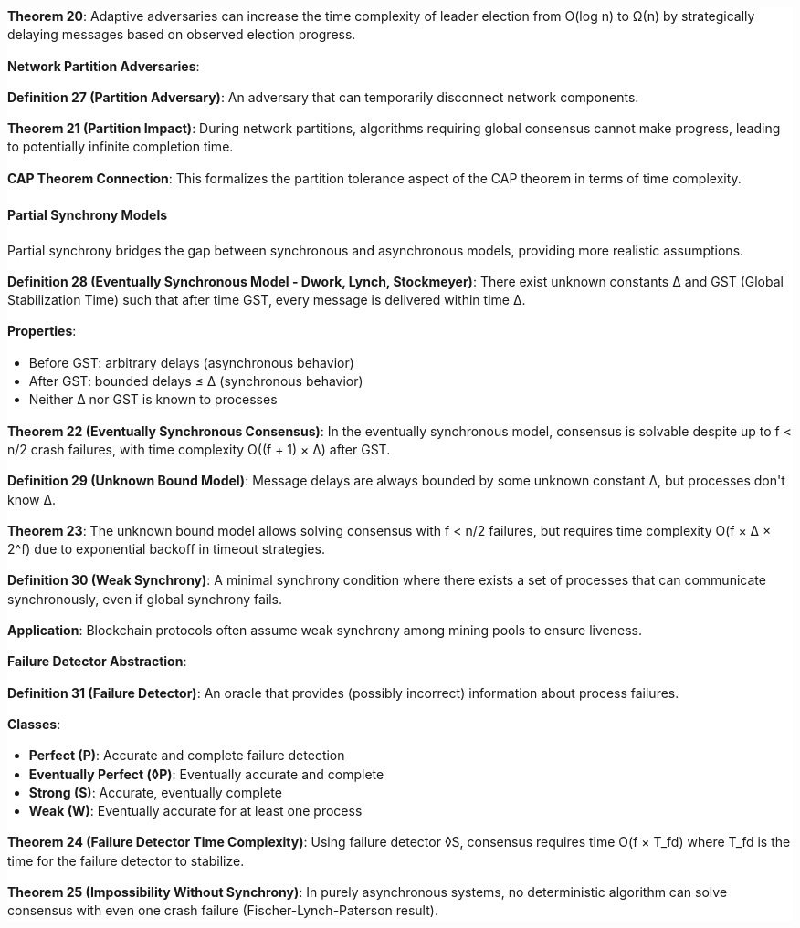 **Theorem 20**: Adaptive adversaries can increase the time complexity of leader election from O(log n) to Ω(n) by strategically delaying messages based on observed election progress.

**Network Partition Adversaries**:

**Definition 27 (Partition Adversary)**: An adversary that can temporarily disconnect network components.

**Theorem 21 (Partition Impact)**: During network partitions, algorithms requiring global consensus cannot make progress, leading to potentially infinite completion time.

**CAP Theorem Connection**: This formalizes the partition tolerance aspect of the CAP theorem in terms of time complexity.

#### Partial Synchrony Models

Partial synchrony bridges the gap between synchronous and asynchronous models, providing more realistic assumptions.

**Definition 28 (Eventually Synchronous Model - Dwork, Lynch, Stockmeyer)**: There exist unknown constants Δ and GST (Global Stabilization Time) such that after time GST, every message is delivered within time Δ.

**Properties**:
- Before GST: arbitrary delays (asynchronous behavior)
- After GST: bounded delays ≤ Δ (synchronous behavior)  
- Neither Δ nor GST is known to processes

**Theorem 22 (Eventually Synchronous Consensus)**: In the eventually synchronous model, consensus is solvable despite up to f < n/2 crash failures, with time complexity O((f + 1) × Δ) after GST.

**Definition 29 (Unknown Bound Model)**: Message delays are always bounded by some unknown constant Δ, but processes don't know Δ.

**Theorem 23**: The unknown bound model allows solving consensus with f < n/2 failures, but requires time complexity O(f × Δ × 2^f) due to exponential backoff in timeout strategies.

**Definition 30 (Weak Synchrony)**: A minimal synchrony condition where there exists a set of processes that can communicate synchronously, even if global synchrony fails.

**Application**: Blockchain protocols often assume weak synchrony among mining pools to ensure liveness.

**Failure Detector Abstraction**:

**Definition 31 (Failure Detector)**: An oracle that provides (possibly incorrect) information about process failures.

**Classes**:
- **Perfect (P)**: Accurate and complete failure detection
- **Eventually Perfect (◊P)**: Eventually accurate and complete  
- **Strong (S)**: Accurate, eventually complete
- **Weak (W)**: Eventually accurate for at least one process

**Theorem 24 (Failure Detector Time Complexity)**: Using failure detector ◊S, consensus requires time O(f × T_fd) where T_fd is the time for the failure detector to stabilize.

**Theorem 25 (Impossibility Without Synchrony)**: In purely asynchronous systems, no deterministic algorithm can solve consensus with even one crash failure (Fischer-Lynch-Paterson result).
